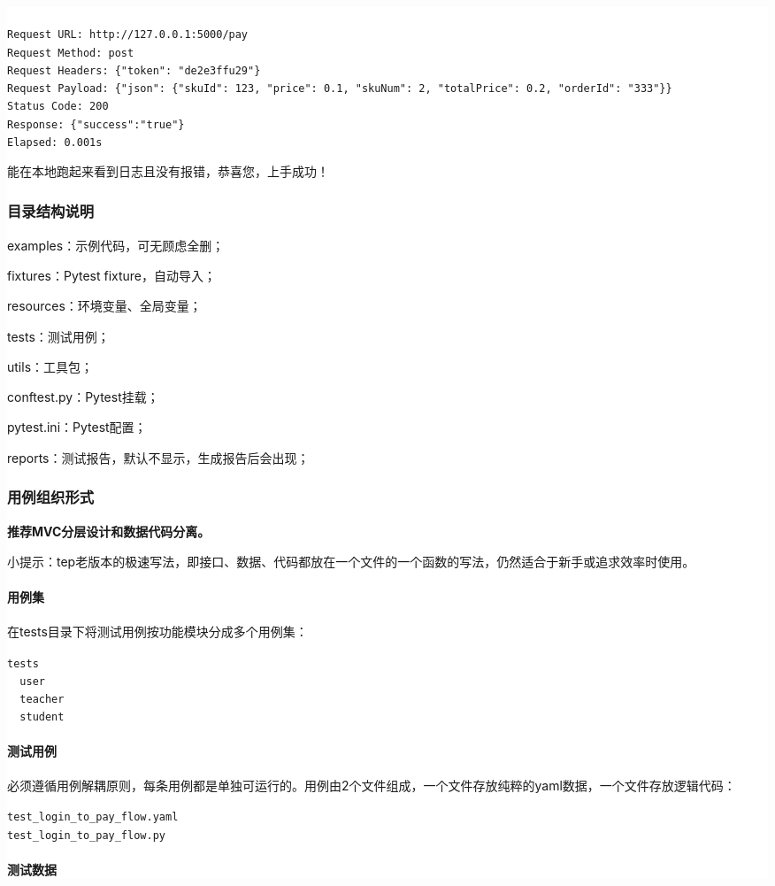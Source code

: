 ```

Request URL: http://127.0.0.1:5000/pay
Request Method: post
Request Headers: {"token": "de2e3ffu29"}
Request Payload: {"json": {"skuId": 123, "price": 0.1, "skuNum": 2, "totalPrice": 0.2, "orderId": "333"}}
Status Code: 200
Response: {"success":"true"}
Elapsed: 0.001s
```

能在本地跑起来看到日志且没有报错，恭喜您，上手成功！

### 目录结构说明

examples：示例代码，可无顾虑全删；

fixtures：Pytest fixture，自动导入；

resources：环境变量、全局变量；

tests：测试用例；

utils：工具包；

conftest.py：Pytest挂载；

pytest.ini：Pytest配置；

reports：测试报告，默认不显示，生成报告后会出现；

### 用例组织形式

**推荐MVC分层设计和数据代码分离。**

小提示：tep老版本的极速写法，即接口、数据、代码都放在一个文件的一个函数的写法，仍然适合于新手或追求效率时使用。

#### 用例集

在tests目录下将测试用例按功能模块分成多个用例集：

```
tests
  user
  teacher
  student
```

#### 测试用例

必须遵循用例解耦原则，每条用例都是单独可运行的。用例由2个文件组成，一个文件存放纯粹的yaml数据，一个文件存放逻辑代码：

```
test_login_to_pay_flow.yaml
test_login_to_pay_flow.py
```

#### 测试数据
